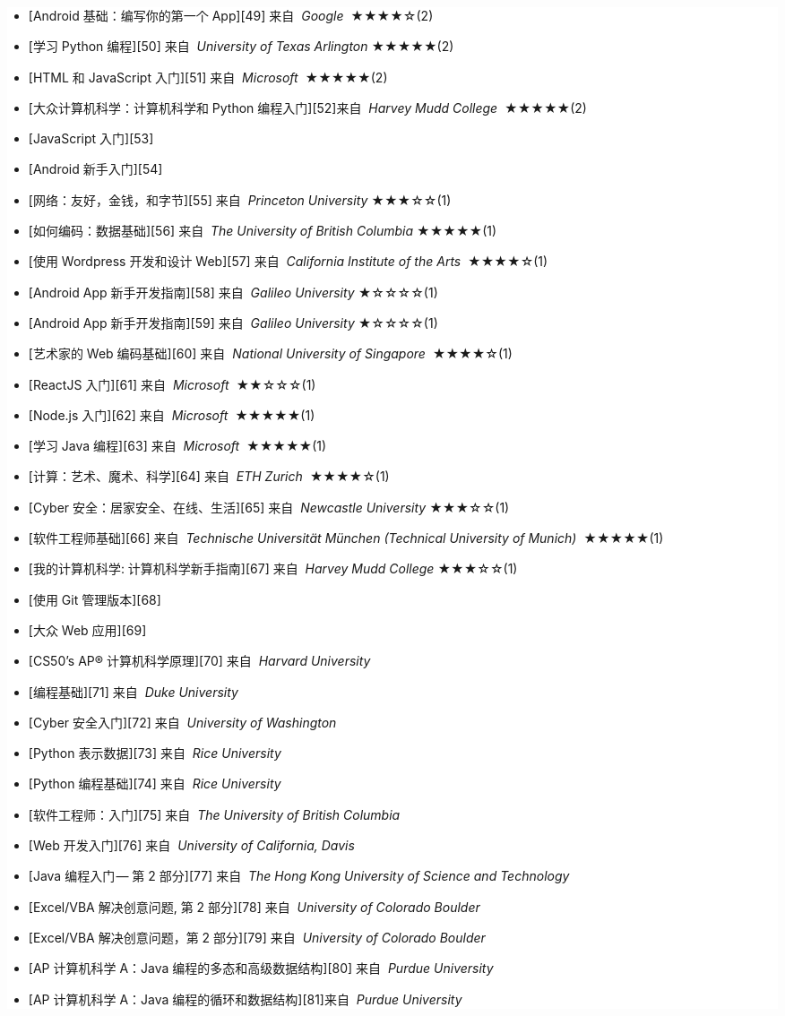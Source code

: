 *   [Android 基础：编写你的第一个 App][49] 来自  _Google_  ★★★★☆(2)

*   [学习 Python 编程][50] 来自  _University of Texas Arlington_ ★★★★★(2)

*   [HTML 和 JavaScript 入门][51] 来自  _Microsoft_  ★★★★★(2)

*   [大众计算机科学：计算机科学和 Python 编程入门][52]来自  _Harvey Mudd College_  ★★★★★(2)

*   [JavaScript 入门][53]

*   [Android 新手入门][54]

*   [网络：友好，金钱，和字节][55] 来自  _Princeton University_ ★★★☆☆(1)

*   [如何编码：数据基础][56] 来自  _The University of British Columbia_ ★★★★★(1)

*   [使用 Wordpress 开发和设计 Web][57] 来自  _California Institute of the Arts_  ★★★★☆(1)

*   [Android App 新手开发指南][58] 来自  _Galileo University_ ★☆☆☆☆(1)

*   [Android App 新手开发指南][59] 来自  _Galileo University_ ★☆☆☆☆(1)

*   [艺术家的 Web 编码基础][60] 来自  _National University of Singapore_  ★★★★☆(1)

*   [ReactJS 入门][61] 来自  _Microsoft_  ★★☆☆☆(1)

*   [Node.js 入门][62] 来自  _Microsoft_  ★★★★★(1)

*   [学习 Java 编程][63] 来自  _Microsoft_  ★★★★★(1)

*   [计算：艺术、魔术、科学][64] 来自  _ETH Zurich_  ★★★★☆(1)

*   [Cyber 安全：居家安全、在线、生活][65] 来自  _Newcastle University_ ★★★☆☆(1)

*   [软件工程师基础][66] 来自  _Technische Universität München (Technical University of Munich)_  ★★★★★(1)

*   [我的计算机科学: 计算机科学新手指南][67] 来自  _Harvey Mudd College_ ★★★☆☆(1)

*   [使用 Git 管理版本][68]

*   [大众 Web 应用][69]

*   [CS50’s AP® 计算机科学原理][70] 来自  _Harvard University_ 

*   [编程基础][71] 来自  _Duke University_ 

*   [Cyber 安全入门][72] 来自  _University of Washington_ 

*   [Python 表示数据][73] 来自  _Rice University_ 

*   [Python 编程基础][74] 来自  _Rice University_ 

*   [软件工程师：入门][75] 来自  _The University of British Columbia_ 

*   [Web 开发入门][76] 来自  _University of California, Davis_ 

*   [Java 编程入门 — 第 2 部分][77] 来自  _The Hong Kong University of Science and Technology_ 

*   [Excel/VBA 解决创意问题, 第 2 部分][78] 来自  _University of Colorado Boulder_ 

*   [Excel/VBA 解决创意问题，第 2 部分][79] 来自  _University of Colorado Boulder_ 

*   [AP 计算机科学 A：Java 编程的多态和高级数据结构][80] 来自  _Purdue University_ 

*   [AP 计算机科学 A：Java 编程的循环和数据结构][81]来自  _Purdue University_ 
